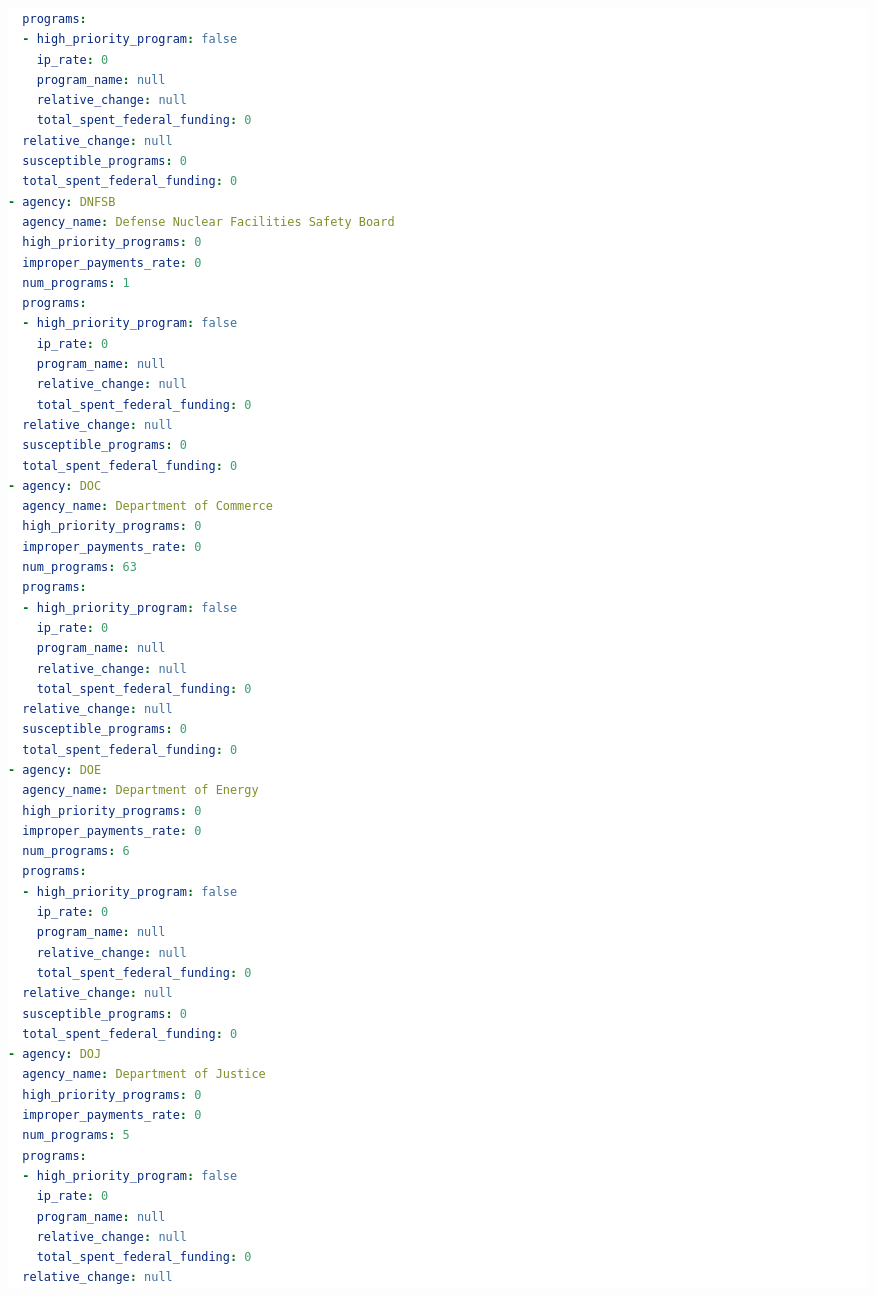 ```yaml
  programs:
  - high_priority_program: false
    ip_rate: 0
    program_name: null
    relative_change: null
    total_spent_federal_funding: 0
  relative_change: null
  susceptible_programs: 0
  total_spent_federal_funding: 0
- agency: DNFSB
  agency_name: Defense Nuclear Facilities Safety Board
  high_priority_programs: 0
  improper_payments_rate: 0
  num_programs: 1
  programs:
  - high_priority_program: false
    ip_rate: 0
    program_name: null
    relative_change: null
    total_spent_federal_funding: 0
  relative_change: null
  susceptible_programs: 0
  total_spent_federal_funding: 0
- agency: DOC
  agency_name: Department of Commerce
  high_priority_programs: 0
  improper_payments_rate: 0
  num_programs: 63
  programs:
  - high_priority_program: false
    ip_rate: 0
    program_name: null
    relative_change: null
    total_spent_federal_funding: 0
  relative_change: null
  susceptible_programs: 0
  total_spent_federal_funding: 0
- agency: DOE
  agency_name: Department of Energy
  high_priority_programs: 0
  improper_payments_rate: 0
  num_programs: 6
  programs:
  - high_priority_program: false
    ip_rate: 0
    program_name: null
    relative_change: null
    total_spent_federal_funding: 0
  relative_change: null
  susceptible_programs: 0
  total_spent_federal_funding: 0
- agency: DOJ
  agency_name: Department of Justice
  high_priority_programs: 0
  improper_payments_rate: 0
  num_programs: 5
  programs:
  - high_priority_program: false
    ip_rate: 0
    program_name: null
    relative_change: null
    total_spent_federal_funding: 0
  relative_change: null
```